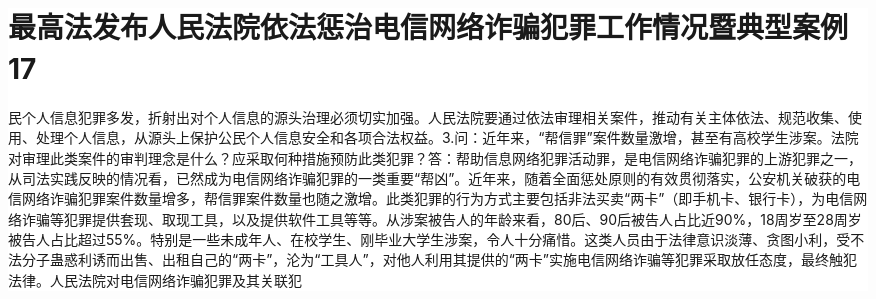 # 最高法发布人民法院依法惩治电信网络诈骗犯罪工作情况暨典型案例17

民个人信息犯罪多发，折射出对个人信息的源头治理必须切实加强。人民法院要通过依法审理相关案件，推动有关主体依法、规范收集、使用、处理个人信息，从源头上保护公民个人信息安全和各项合法权益。3.问：近年来，“帮信罪”案件数量激增，甚至有高校学生涉案。法院对审理此类案件的审判理念是什么？应采取何种措施预防此类犯罪？答：帮助信息网络犯罪活动罪，是电信网络诈骗犯罪的上游犯罪之一，从司法实践反映的情况看，已然成为电信网络诈骗犯罪的一类重要“帮凶”。近年来，随着全面惩处原则的有效贯彻落实，公安机关破获的电信网络诈骗犯罪案件数量增多，帮信罪案件数量也随之激增。此类犯罪的行为方式主要包括非法买卖“两卡”（即手机卡、银行卡），为电信网络诈骗等犯罪提供套现、取现工具，以及提供软件工具等等。从涉案被告人的年龄来看，80后、90后被告人占比近90%，18周岁至28周岁被告人占比超过55%。特别是一些未成年人、在校学生、刚毕业大学生涉案，令人十分痛惜。这类人员由于法律意识淡薄、贪图小利，受不法分子蛊惑利诱而出售、出租自己的“两卡”，沦为“工具人”，对他人利用其提供的“两卡”实施电信网络诈骗等犯罪采取放任态度，最终触犯法律。人民法院对电信网络诈骗犯罪及其关联犯

